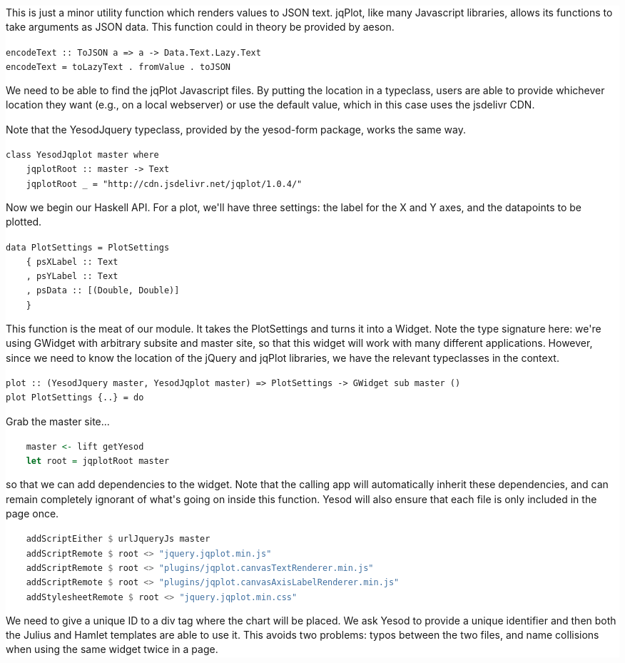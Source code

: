 This is just a minor utility function which renders values to JSON text.
jqPlot, like many Javascript libraries, allows its functions to take
arguments as JSON data. This function could in theory be provided by aeson.

    encodeText :: ToJSON a => a -> Data.Text.Lazy.Text
    encodeText = toLazyText . fromValue . toJSON

We need to be able to find the jqPlot Javascript files. By putting the
location in a typeclass, users are able to provide whichever location they
want (e.g., on a local webserver) or use the default value, which in this
case uses the jsdelivr CDN.

Note that the YesodJquery typeclass, provided by the yesod-form package, works the same way.

    class YesodJqplot master where
        jqplotRoot :: master -> Text
        jqplotRoot _ = "http://cdn.jsdelivr.net/jqplot/1.0.4/"

Now we begin our Haskell API. For a plot, we'll have three settings: the
label for the X and Y axes, and the datapoints to be plotted.

    data PlotSettings = PlotSettings
        { psXLabel :: Text
        , psYLabel :: Text
        , psData :: [(Double, Double)]
        }

This function is the meat of our module. It takes the PlotSettings and
turns it into a Widget. Note the type signature here: we're using GWidget
with arbitrary subsite and master site, so that this widget will work with
many different applications. However, since we need to know the location of
the jQuery and jqPlot libraries, we have the relevant typeclasses in the
context.

    plot :: (YesodJquery master, YesodJqplot master) => PlotSettings -> GWidget sub master ()
    plot PlotSettings {..} = do

Grab the master site...

```haskell
    master <- lift getYesod
    let root = jqplotRoot master
```

so that we can add dependencies to the widget. Note that the calling app
will automatically inherit these dependencies, and can remain completely
ignorant of what's going on inside this function. Yesod will also ensure
that each file is only included in the page once.

```haskell
    addScriptEither $ urlJqueryJs master
    addScriptRemote $ root <> "jquery.jqplot.min.js"
    addScriptRemote $ root <> "plugins/jqplot.canvasTextRenderer.min.js"
    addScriptRemote $ root <> "plugins/jqplot.canvasAxisLabelRenderer.min.js"
    addStylesheetRemote $ root <> "jquery.jqplot.min.css"
```

We need to give a unique ID to a div tag where the chart will be placed.
We ask Yesod to provide a unique identifier and then both the Julius and
Hamlet templates are able to use it. This avoids two problems: typos
between the two files, and name collisions when using the same widget
twice in a page.
